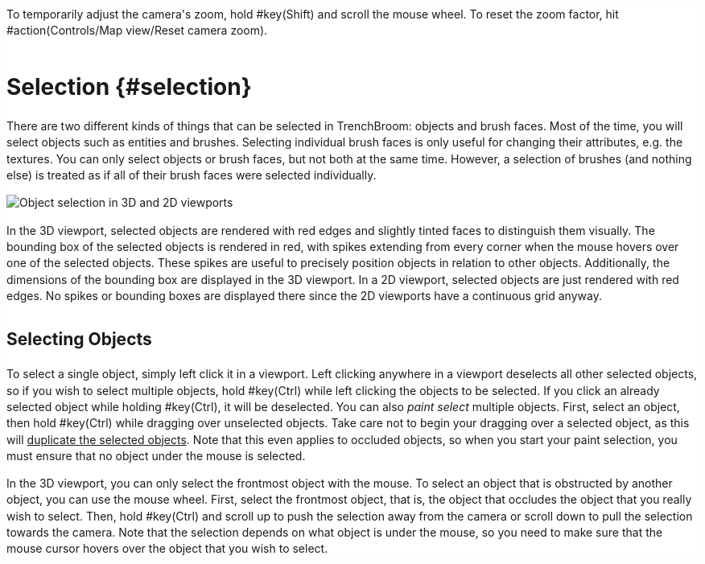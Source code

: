 To temporarily adjust the camera's zoom, hold #key(Shift) and scroll the mouse wheel. To reset the zoom factor, hit
#action(Controls/Map view/Reset camera zoom).

# Selection {#selection}

There are two different kinds of things that can be selected in TrenchBroom: objects and brush faces. Most of the time,
you will select objects such as entities and brushes. Selecting individual brush faces is only useful for changing their
attributes, e.g. the textures. You can only select objects or brush faces, but not both at the same time. However, a
selection of brushes (and nothing else) is treated as if all of their brush faces were selected individually.

![Object selection in 3D and 2D viewports](images/ObjectSelection.gif)

In the 3D viewport, selected objects are rendered with red edges and slightly tinted faces to distinguish them visually.
The bounding box of the selected objects is rendered in red, with spikes extending from every corner when the mouse
hovers over one of the selected objects. These spikes are useful to precisely position objects in relation to other
objects. Additionally, the dimensions of the bounding box are displayed in the 3D viewport. In a 2D viewport, selected
objects are just rendered with red edges. No spikes or bounding boxes are displayed there since the 2D viewports have a
continuous grid anyway.

## Selecting Objects

To select a single object, simply left click it in a viewport. Left clicking anywhere in a viewport deselects all other
selected objects, so if you wish to select multiple objects, hold #key(Ctrl) while left clicking the objects to be
selected. If you click an already selected object while holding #key(Ctrl), it will be deselected. You can also _paint
select_ multiple objects. First, select an object, then hold #key(Ctrl) while dragging over unselected objects. Take
care not to begin your dragging over a selected object, as this
will [duplicate the selected objects](#duplicating_objects). Note that this even applies to occluded objects, so when
you start your paint selection, you must ensure that no object under the mouse is selected.

In the 3D viewport, you can only select the frontmost object with the mouse. To select an object that is obstructed by
another object, you can use the mouse wheel. First, select the frontmost object, that is, the object that occludes the
object that you really wish to select. Then, hold #key(Ctrl) and scroll up to push the selection away from the camera or
scroll down to pull the selection towards the camera. Note that the selection depends on what object is under the mouse,
so you need to make sure that the mouse cursor hovers over the object that you wish to select.
